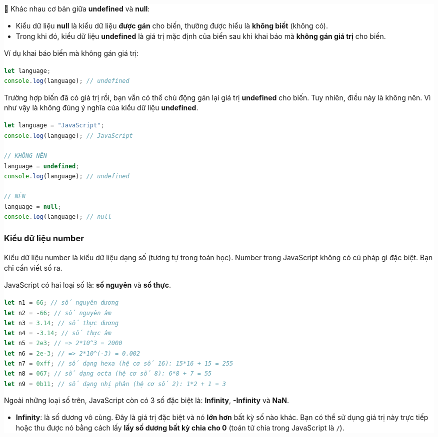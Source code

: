 📝 Khác nhau cơ bản giữa **undefined** và **null**:

- Kiểu dữ liệu **null** là kiểu dữ liệu **được gán** cho biến, thường được hiểu là **không biết** (không có).
- Trong khi đó, kiểu dữ liệu **undefined** là giá trị mặc định của biến sau khi khai báo mà **không gán giá trị** cho biến.

</div>

Ví dụ khai báo biến mà không gán giá trị:

```js
let language;
console.log(language); // undefined
```

Trường hợp biến đã có giá trị rồi, bạn vẫn có thể chủ động gán lại giá trị **undefined** cho biến. Tuy nhiên, điều này là không nên. Vì như vậy là không đúng ý nghĩa của kiểu dữ liệu **undefined**.

```js
let language = "JavaScript";
console.log(language); // JavaScript

// KHÔNG NÊN
language = undefined;
console.log(language); // undefined

// NÊN
language = null;
console.log(language); // null
```

### Kiểu dữ liệu number

Kiểu dữ liệu number là kiểu dữ liệu dạng số (tương tự trong toán học). Number trong JavaScript không có cú pháp gì đặc biệt. Bạn chỉ cần viết số ra.

JavaScript có hai loại số là: **số nguyên** và **số thực**.

```js
let n1 = 66; // số nguyên dương
let n2 = -66; // số nguyên âm
let n3 = 3.14; // số thực dương
let n4 = -3.14; // số thực âm
let n5 = 2e3; // => 2*10^3 = 2000
let n6 = 2e-3; // => 2*10^(-3) = 0.002
let n7 = 0xff; // số dạng hexa (hệ cơ số 16): 15*16 + 15 = 255
let n8 = 067; // số dạng octa (hệ cơ số 8): 6*8 + 7 = 55
let n9 = 0b11; // số dạng nhị phân (hệ cơ số 2): 1*2 + 1 = 3
```

Ngoài những loại số trên, JavaScript còn có 3 số đặc biệt là: **Infinity**, **\-Infinity** và **NaN**.

- **Infinity**: là số dương vô cùng. Đây là giá trị đặc biệt và nó **lớn hơn** bất kỳ số nào khác. Bạn có thể sử dụng giá trị này trực tiếp hoặc thu được nó bằng cách lấy **lấy số dương bất kỳ chia cho 0** (toán tử chia trong JavaScript là `/`).
